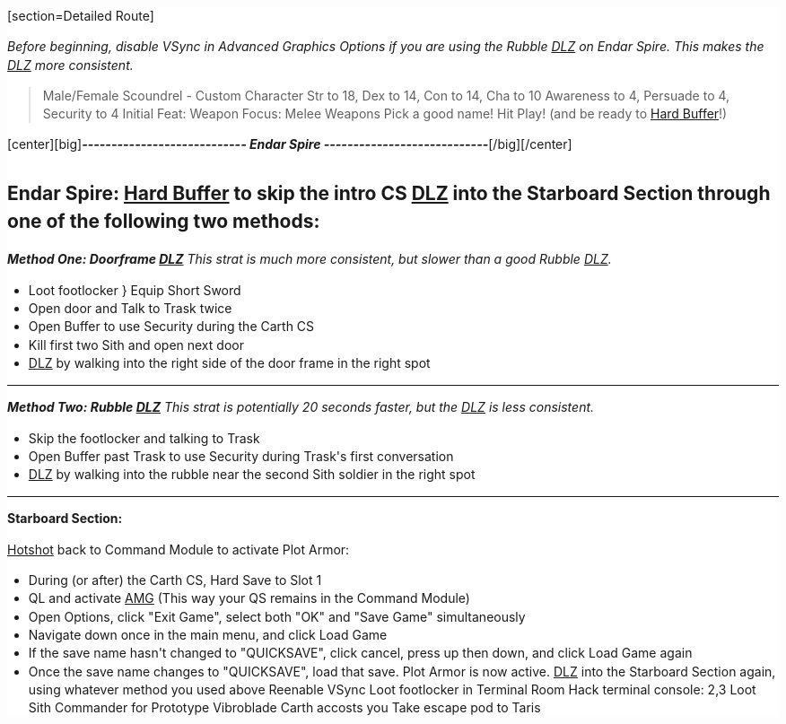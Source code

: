 [section=Detailed Route]

*Before beginning, disable VSync in Advanced Graphics Options if you are using the Rubble [DLZ](f0aia) on Endar Spire.  This makes the [DLZ](f0aia) more consistent.*

> Male/Female Scoundrel - Custom Character
> Str to 18, Dex to 14, Con to 14, Cha to 10
> Awareness to 4, Persuade to 4, Security to 4
> Initial Feat: Weapon Focus: Melee Weapons
> Pick a good name!
> Hit Play! (and be ready to [Hard Buffer](t5kyf#ch3Hard_Buffers)!)

[center][big]***----------------------------
Endar Spire
----------------------------***[/big][/center]

**Endar Spire:**
[Hard Buffer](t5kyf#ch3Hard_Buffers) to skip the intro CS
[DLZ](f0aia#ch4Command_Deck_to_Starboard_Section) into the Starboard Section through one of the following two methods:
---------------------------------------------------------
***Method One: Doorframe [DLZ](f0aia)***
*This strat is much more consistent, but slower than a good Rubble [DLZ](f0aia).*
- Loot footlocker
} Equip Short Sword
- Open door and Talk to Trask twice
- Open Buffer to use Security during the Carth CS
- Kill first two Sith and open next door
- [DLZ](f0aia) by walking into the right side of the door frame in the right spot
---------------------------------------------------------
***Method Two: Rubble [DLZ](f0aia)***
*This strat is potentially 20 seconds faster, but the [DLZ](f0aia) is less consistent.*
- Skip the footlocker and talking to Trask
- Open Buffer past Trask to use Security during Trask's first conversation
- [DLZ](f0aia) by walking into the rubble near the second Sith soldier in the right spot
---------------------------------------------------------

**Starboard Section:**

[Hotshot](iarwc) back to Command Module to activate Plot Armor:
- During (or after) the Carth CS, Hard Save to Slot 1
- QL and activate [AMG](d4jq8) (This way your QS remains in the Command Module)
- Open Options, click "Exit Game", select both "OK" and "Save Game" simultaneously
- Navigate down once in the main menu, and click Load Game
- If the save name hasn't changed to "QUICKSAVE", click cancel, press up then down, and click Load Game again
- Once the save name changes to "QUICKSAVE", load that save.  Plot Armor is now active.
[DLZ](f0aia#ch4Command_Deck_to_Starboard_Section) into the Starboard Section again, using whatever method you used above
Reenable VSync
Loot footlocker in Terminal Room 
Hack terminal console: 2,3 
Loot Sith Commander for Prototype Vibroblade 
Carth accosts you
Take escape pod to Taris 
  